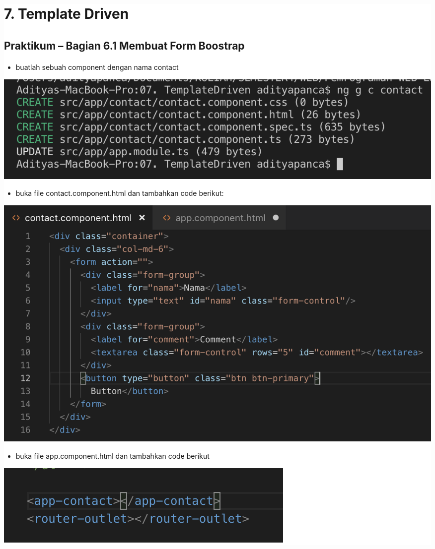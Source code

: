 # 7. Template Driven

Praktikum – Bagian 6.1 Membuat Form Boostrap
---

* buatlah sebuah component dengan nama contact

![](img/js7/1.png)

* buka file contact.component.html dan tambahkan code berikut:

![](img/js7/2.png)

* buka file app.component.html dan tambahkan code berikut

![](img/js7/3.png)
